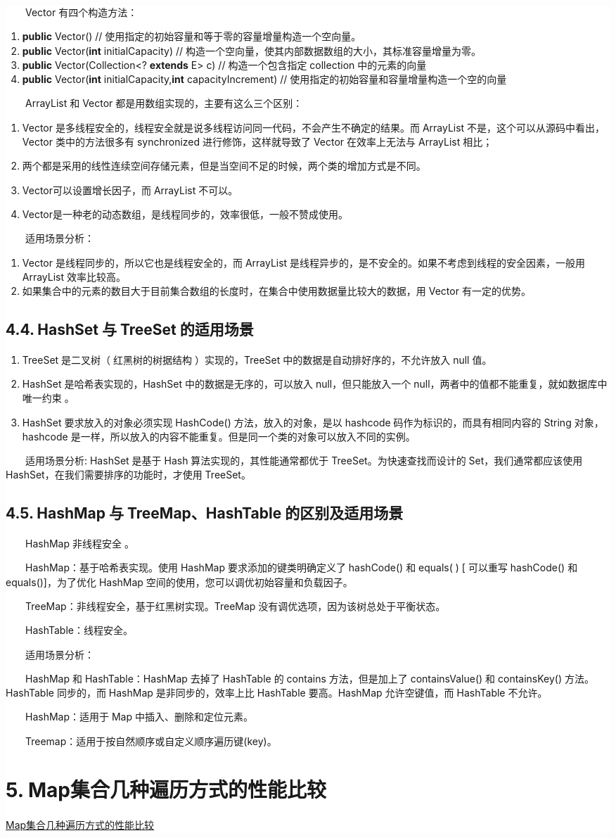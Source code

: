 　　Vector 有四个构造方法：

1. **public** Vector() // 使用指定的初始容量和等于零的容量增量构造一个空向量。  
2. **public** Vector(**int** initialCapacity) // 构造一个空向量，使其内部数据数组的大小，其标准容量增量为零。  
3. **public** Vector(Collection<? **extends** E> c) // 构造一个包含指定 collection 中的元素的向量  
4. **public** Vector(**int** initialCapacity,**int** capacityIncrement) // 使用指定的初始容量和容量增量构造一个空的向量  

　　ArrayList 和 Vector 都是用数组实现的，主要有这么三个区别：

1. Vector 是多线程安全的，线程安全就是说多线程访问同一代码，不会产生不确定的结果。而 ArrayList 不是，这个可以从源码中看出，Vector 类中的方法很多有 synchronized 进行修饰，这样就导致了 Vector 在效率上无法与 ArrayList 相比；

2. 两个都是采用的线性连续空间存储元素，但是当空间不足的时候，两个类的增加方式是不同。

3. Vector可以设置增长因子，而 ArrayList 不可以。

4. Vector是一种老的动态数组，是线程同步的，效率很低，一般不赞成使用。

　　适用场景分析：

1. Vector 是线程同步的，所以它也是线程安全的，而 ArrayList 是线程异步的，是不安全的。如果不考虑到线程的安全因素，一般用 ArrayList 效率比较高。
2. 如果集合中的元素的数目大于目前集合数组的长度时，在集合中使用数据量比较大的数据，用 Vector 有一定的优势。

## 4.4. HashSet  与 TreeSet 的适用场景

1. TreeSet 是二叉树（ 红黑树的树据结构 ）实现的，TreeSet 中的数据是自动排好序的，不允许放入 null 值。 

2. HashSet 是哈希表实现的，HashSet 中的数据是无序的，可以放入 null，但只能放入一个 null，两者中的值都不能重复，就如数据库中唯一约束 。

3. HashSet 要求放入的对象必须实现 HashCode() 方法，放入的对象，是以 hashcode 码作为标识的，而具有相同内容的 String 对象，hashcode 是一样，所以放入的内容不能重复。但是同一个类的对象可以放入不同的实例。

　　适用场景分析: HashSet 是基于 Hash 算法实现的，其性能通常都优于 TreeSet。为快速查找而设计的 Set，我们通常都应该使用 HashSet，在我们需要排序的功能时，才使用 TreeSet。

## 4.5. HashMap 与 TreeMap、HashTable 的区别及适用场景

　　HashMap 非线程安全 。

　　HashMap：基于哈希表实现。使用 HashMap 要求添加的键类明确定义了 hashCode() 和 equals( ) [ 可以重写 hashCode() 和 equals()]，为了优化 HashMap 空间的使用，您可以调优初始容量和负载因子。 

　　TreeMap：非线程安全，基于红黑树实现。TreeMap 没有调优选项，因为该树总处于平衡状态。

　　HashTable：线程安全。 

　　适用场景分析：

　　HashMap 和 HashTable：HashMap 去掉了 HashTable 的 contains 方法，但是加上了 containsValue() 和 containsKey() 方法。HashTable 同步的，而 HashMap 是非同步的，效率上比 HashTable 要高。HashMap 允许空键值，而 HashTable 不允许。

　　HashMap：适用于 Map 中插入、删除和定位元素。 

　　Treemap：适用于按自然顺序或自定义顺序遍历键(key)。 

# 5. Map集合几种遍历方式的性能比较

[Map集合几种遍历方式的性能比较](https://www.cnblogs.com/mr-wuxiansheng/p/12950332.html)

